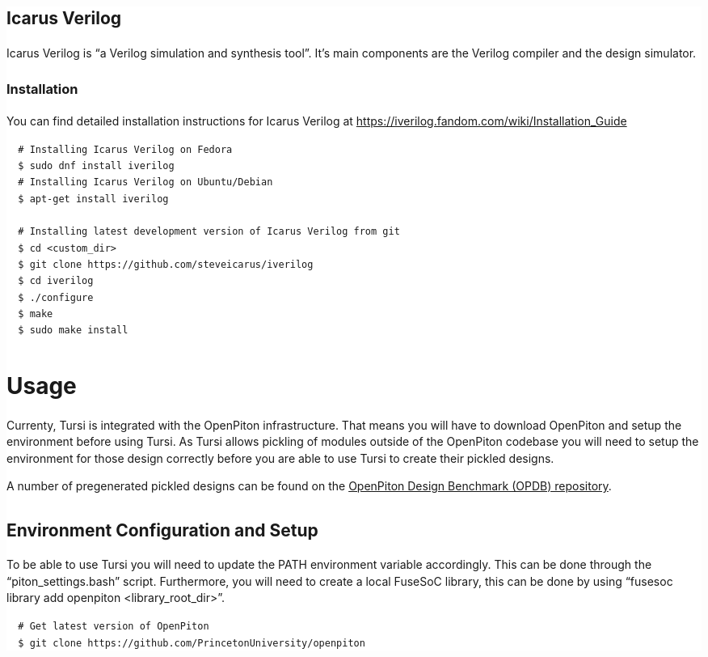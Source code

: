 Icarus Verilog
--------------

Icarus Verilog is “a Verilog simulation and synthesis tool”. It’s main
components are the Verilog compiler and the design simulator.

### Installation

You can find detailed installation instructions for Icarus Verilog at
<https://iverilog.fandom.com/wiki/Installation_Guide>

      # Installing Icarus Verilog on Fedora
      $ sudo dnf install iverilog
      # Installing Icarus Verilog on Ubuntu/Debian
      $ apt-get install iverilog
      
      # Installing latest development version of Icarus Verilog from git
      $ cd <custom_dir>
      $ git clone https://github.com/steveicarus/iverilog
      $ cd iverilog
      $ ./configure
      $ make
      $ sudo make install

Usage
=====

Currenty, Tursi is integrated with the OpenPiton infrastructure. That
means you will have to download OpenPiton and setup the environment
before using Tursi.
As Tursi allows pickling of modules outside of the OpenPiton codebase
you will need to setup the environment for those design correctly before
you are able to use Tursi to create their pickled designs.

A number of pregenerated pickled designs can be found on the
[OpenPiton Design Benchmark (OPDB) repository](https://github.com/PrincetonUniversity/OPDB).

Environment Configuration and Setup
-----------------------------------

To be able to use Tursi you will need to update the PATH environment
variable accordingly. This can be done through the
“piton\_settings.bash” script. Furthermore, you will need to create a
local FuseSoC library, this can be done by using “fusesoc library add
openpiton <library\_root\_dir>”.

      # Get latest version of OpenPiton 
      $ git clone https://github.com/PrincetonUniversity/openpiton
